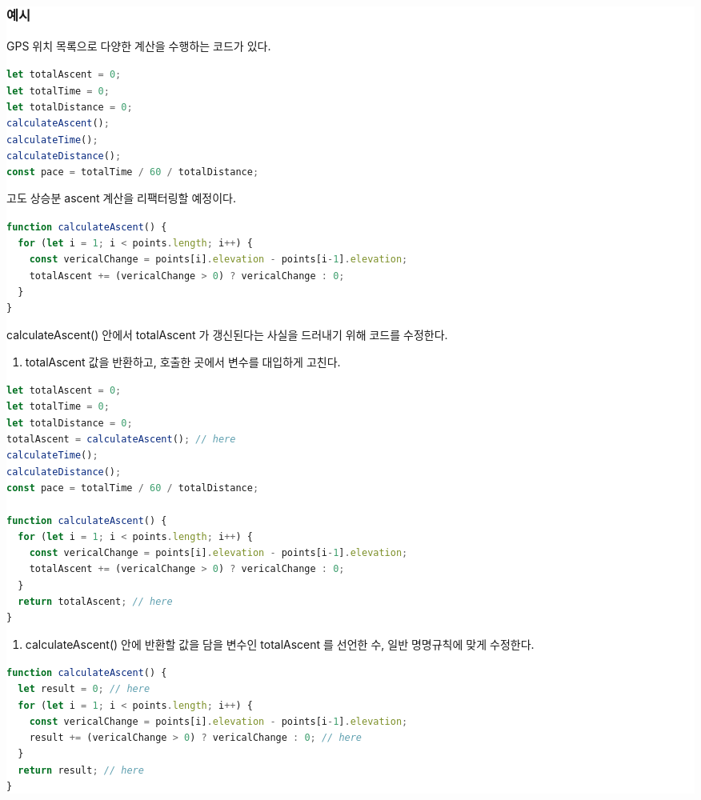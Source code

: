 ### 예시

GPS 위치 목록으로 다양한 계산을 수행하는 코드가 있다.

```jsx
let totalAscent = 0;
let totalTime = 0;
let totalDistance = 0;
calculateAscent();
calculateTime();
calculateDistance();
const pace = totalTime / 60 / totalDistance;
```

고도 상승분 ascent 계산을 리팩터링할 예정이다.

```jsx
function calculateAscent() {
  for (let i = 1; i < points.length; i++) {
    const vericalChange = points[i].elevation - points[i-1].elevation;
    totalAscent += (vericalChange > 0) ? vericalChange : 0;
  }
}
```

calculateAscent() 안에서 totalAscent 가 갱신된다는 사실을 드러내기 위해 코드를 수정한다.

1. totalAscent 값을 반환하고, 호출한 곳에서 변수를 대입하게 고친다.

```jsx
let totalAscent = 0;
let totalTime = 0;
let totalDistance = 0;
totalAscent = calculateAscent(); // here
calculateTime();
calculateDistance();
const pace = totalTime / 60 / totalDistance;

function calculateAscent() {
  for (let i = 1; i < points.length; i++) {
    const vericalChange = points[i].elevation - points[i-1].elevation;
    totalAscent += (vericalChange > 0) ? vericalChange : 0;
  }
  return totalAscent; // here
}
```

1. calculateAscent() 안에 반환할 값을 담을 변수인 totalAscent 를 선언한 수, 일반 명명규칙에 맞게 수정한다.

```jsx
function calculateAscent() {
  let result = 0; // here
  for (let i = 1; i < points.length; i++) {
    const vericalChange = points[i].elevation - points[i-1].elevation;
    result += (vericalChange > 0) ? vericalChange : 0; // here
  }
  return result; // here
}
```
